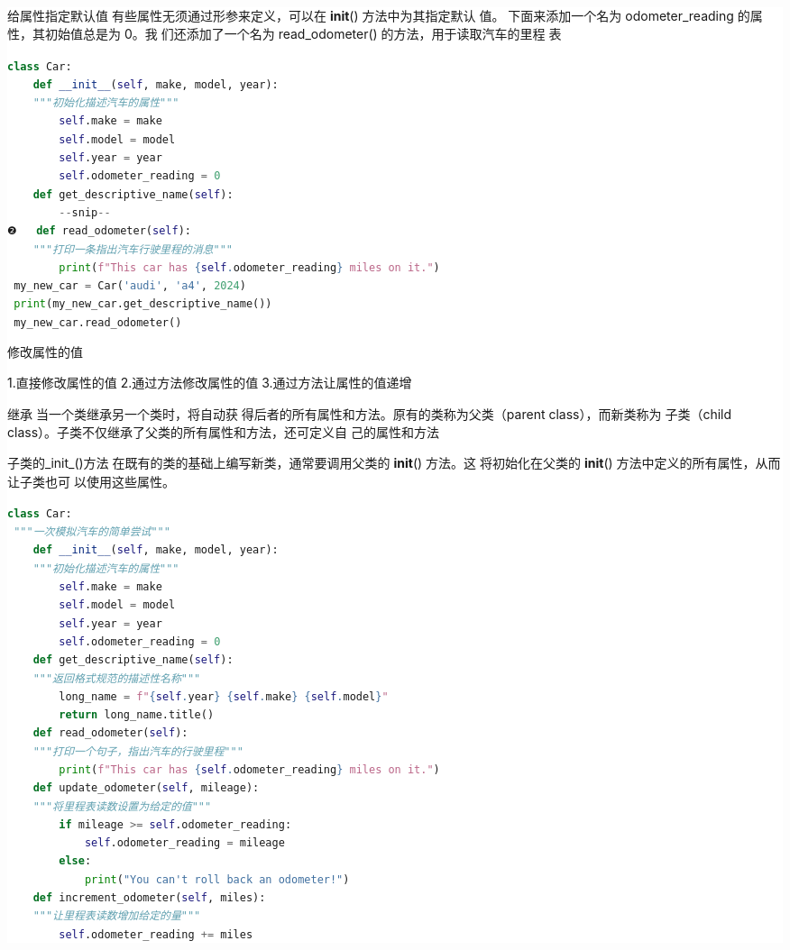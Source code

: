 给属性指定默认值
有些属性⽆须通过形参来定义，可以在 __init__() ⽅法中为其指定默认
值。
下⾯来添加⼀个名为 odometer_reading 的属性，其初始值总是为 0。我
们还添加了⼀个名为 read_odometer() 的⽅法，⽤于读取汽⻋的⾥程
表
```python
class Car:
    def __init__(self, make, model, year):
    """初始化描述汽⻋的属性"""
        self.make = make
        self.model = model
        self.year = year
        self.odometer_reading = 0
    def get_descriptive_name(self):
        --snip--
❷   def read_odometer(self):
    """打印⼀条指出汽⻋⾏驶⾥程的消息"""
        print(f"This car has {self.odometer_reading} miles on it.")
 my_new_car = Car('audi', 'a4', 2024)
 print(my_new_car.get_descriptive_name())
 my_new_car.read_odometer()
```

修改属性的值

1.直接修改属性的值
2.通过方法修改属性的值
3.通过方法让属性的值递增

继承
当⼀个类继承另⼀个类时，将⾃动获
得后者的所有属性和⽅法。原有的类称为⽗类（parent class），⽽新类称为
⼦类（child class）。⼦类不仅继承了⽗类的所有属性和⽅法，还可定义⾃
⼰的属性和⽅法

子类的_init_()方法
在既有的类的基础上编写新类，通常要调⽤⽗类的 __init__() ⽅法。这
将初始化在⽗类的 __init__() ⽅法中定义的所有属性，从⽽让⼦类也可
以使⽤这些属性。

```python
class Car:
 """⼀次模拟汽⻋的简单尝试"""
    def __init__(self, make, model, year):
    """初始化描述汽⻋的属性"""
        self.make = make
        self.model = model
        self.year = year
        self.odometer_reading = 0
    def get_descriptive_name(self):
    """返回格式规范的描述性名称"""
        long_name = f"{self.year} {self.make} {self.model}"
        return long_name.title()
    def read_odometer(self):
    """打印⼀个句⼦，指出汽⻋的⾏驶⾥程"""
        print(f"This car has {self.odometer_reading} miles on it.")
    def update_odometer(self, mileage):
    """将⾥程表读数设置为给定的值"""
        if mileage >= self.odometer_reading:
            self.odometer_reading = mileage
        else:
            print("You can't roll back an odometer!")
    def increment_odometer(self, miles):
    """让⾥程表读数增加给定的量"""
        self.odometer_reading += miles
```